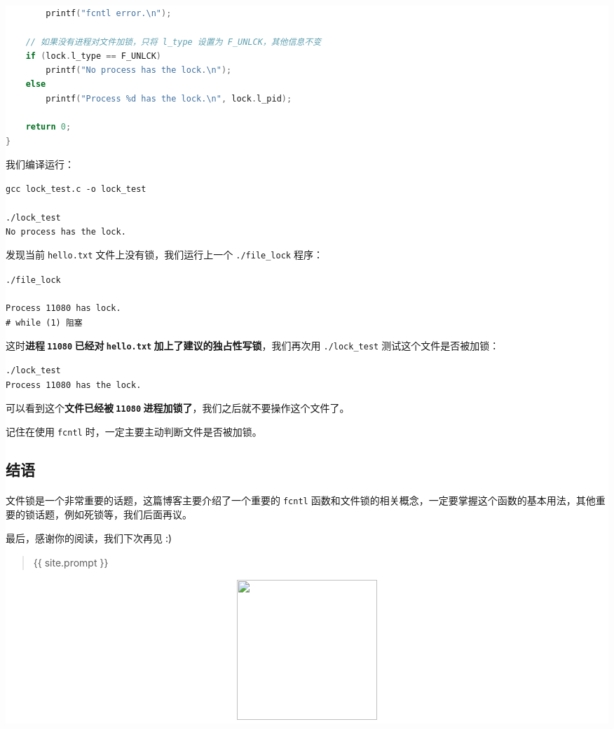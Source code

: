 ```c
		printf("fcntl error.\n");

	// 如果没有进程对文件加锁，只将 l_type 设置为 F_UNLCK，其他信息不变
	if (lock.l_type == F_UNLCK)
		printf("No process has the lock.\n");
	else
		printf("Process %d has the lock.\n", lock.l_pid);

	return 0;
}
```
我们编译运行：
```
gcc lock_test.c -o lock_test

./lock_test
No process has the lock.
```
发现当前 `hello.txt` 文件上没有锁，我们运行上一个 `./file_lock` 程序：
```
./file_lock

Process 11080 has lock.
# while (1) 阻塞
```
这时**进程 `11080` 已经对 `hello.txt` 加上了建议的独占性写锁**，我们再次用 `./lock_test` 测试这个文件是否被加锁：
```
./lock_test
Process 11080 has the lock.
```
可以看到这个**文件已经被 `11080` 进程加锁了**，我们之后就不要操作这个文件了。


记住在使用 `fcntl` 时，一定主要主动判断文件是否被加锁。

## 结语
文件锁是一个非常重要的话题，这篇博客主要介绍了一个重要的 `fcntl` 函数和文件锁的相关概念，一定要掌握这个函数的基本用法，其他重要的锁话题，例如死锁等，我们后面再议。

最后，感谢你的阅读，我们下次再见 :)

> {{ site.prompt }}

<div  align="center">
<img src="http://cdeveloper.cn/images/wechart.jpg" width = "200" height = "200"/>
